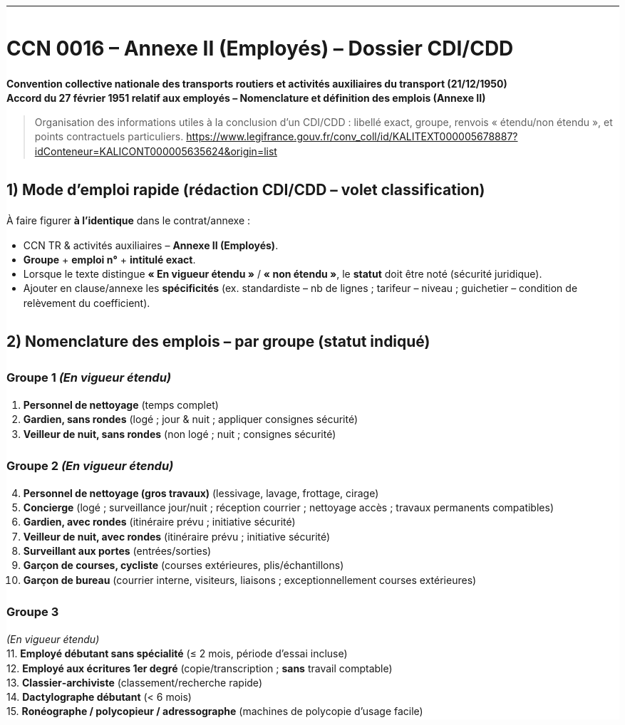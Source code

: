 
---


# CCN 0016 – Annexe II (Employés) – Dossier CDI/CDD
**Convention collective nationale des transports routiers et activités auxiliaires du transport (21/12/1950)**  
**Accord du 27 février 1951 relatif aux employés – Nomenclature et définition des emplois (Annexe II)**

> Organisation des informations utiles à la conclusion d’un CDI/CDD : libellé exact, groupe, renvois « étendu/non étendu », et points contractuels particuliers. 
https://www.legifrance.gouv.fr/conv_coll/id/KALITEXT000005678887?idConteneur=KALICONT000005635624&origin=list

## 1) Mode d’emploi rapide (rédaction CDI/CDD – volet classification)
À faire figurer **à l’identique** dans le contrat/annexe :
- CCN TR & activités auxiliaires – **Annexe II (Employés)**.
- **Groupe** + **emploi n°** + **intitulé exact**.
- Lorsque le texte distingue **« En vigueur étendu »** / **« non étendu »**, le **statut** doit être noté (sécurité juridique).
- Ajouter en clause/annexe les **spécificités** (ex. standardiste – nb de lignes ; tarifeur – niveau ; guichetier – condition de relèvement du coefficient).

## 2) Nomenclature des emplois – par groupe (statut indiqué)
### Groupe 1 *(En vigueur étendu)*
1. **Personnel de nettoyage** (temps complet)  
2. **Gardien, sans rondes** (logé ; jour & nuit ; appliquer consignes sécurité)  
3. **Veilleur de nuit, sans rondes** (non logé ; nuit ; consignes sécurité)

### Groupe 2 *(En vigueur étendu)*
4. **Personnel de nettoyage (gros travaux)** (lessivage, lavage, frottage, cirage)  
5. **Concierge** (logé ; surveillance jour/nuit ; réception courrier ; nettoyage accès ; travaux permanents compatibles)  
6. **Gardien, avec rondes** (itinéraire prévu ; initiative sécurité)  
7. **Veilleur de nuit, avec rondes** (itinéraire prévu ; initiative sécurité)  
8. **Surveillant aux portes** (entrées/sorties)  
9. **Garçon de courses, cycliste** (courses extérieures, plis/échantillons)  
10. **Garçon de bureau** (courrier interne, visiteurs, liaisons ; exceptionnellement courses extérieures)

### Groupe 3
*(En vigueur étendu)*  
11. **Employé débutant sans spécialité** (≤ 2 mois, période d’essai incluse)  
12. **Employé aux écritures 1er degré** (copie/transcription ; **sans** travail comptable)  
13. **Classier‑archiviste** (classement/recherche rapide)  
14. **Dactylographe débutant** (< 6 mois)  
15. **Ronéographe / polycopieur / adressographe** (machines de polycopie d’usage facile)
